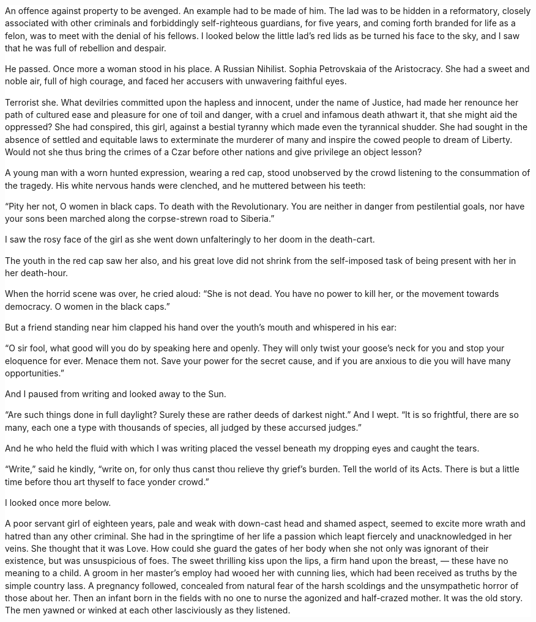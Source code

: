 An offence against property to be avenged. An example had to be made of him. The lad was to be hidden in a reformatory, closely associated with other criminals and forbiddingly self-righteous guardians, for five years, and coming forth branded for life as a felon, was to meet with the denial of his fellows. I looked below the little lad’s red lids as be turned his face to the sky, and I saw that he was full of rebellion and despair.

He passed. Once more a woman stood in his place. A Russian Nihilist. Sophia Petrovskaia of the Aristocracy. She had a sweet and noble air, full of high courage, and faced her accusers with unwavering faithful eyes.

Terrorist she. What devilries committed upon the hapless and innocent, under the name of Justice, had made her renounce her path of cultured ease and pleasure for one of toil and danger, with a cruel and infamous death athwart it, that she might aid the oppressed? She had conspired, this girl, against a bestial tyranny which made even the tyrannical shudder. She had sought in the absence of settled and equitable laws to exterminate the murderer of many and inspire the cowed people to dream of Liberty. Would not she thus bring the crimes of a Czar before other nations and give privilege an object lesson?

A young man with a worn hunted expression, wearing a red cap, stood unobserved by the crowd listening to the consummation of the tragedy. His white nervous hands were clenched, and he muttered between his teeth:

“Pity her not, O women in black caps. To death with the Revolutionary. You are neither in danger from pestilential goals, nor have your sons been marched along the corpse-strewn road to Siberia.”

I saw the rosy face of the girl as she went down unfalteringly to her doom in the death-cart.

The youth in the red cap saw her also, and his great love did not shrink from the self-imposed task of being present with her in her death-hour.

When the horrid scene was over, he cried aloud: “She is not dead. You have no power to kill her, or the movement towards democracy. O women in the black caps.”

But a friend standing near him clapped his hand over the youth’s mouth and whispered in his ear:

“O sir fool, what good will you do by speaking here and openly. They will only twist your goose’s neck for you and stop your eloquence for ever. Menace them not. Save your power for the secret cause, and if you are anxious to die you will have many opportunities.”

And I paused from writing and looked away to the Sun.

“Are such things done in full daylight? Surely these are rather deeds of darkest night.” And I wept. “It is so frightful, there are so many, each one a type with thousands of species, all judged by these accursed judges.”

And he who held the fluid with which I was writing placed the vessel beneath my dropping eyes and caught the tears.

“Write,” said he kindly, “write on, for only thus canst thou relieve thy grief’s burden. Tell the world of its Acts. There is but a little time before thou art thyself to face yonder crowd.”

I looked once more below.

A poor servant girl of eighteen years, pale and weak with down-cast head and shamed aspect, seemed to excite more wrath and hatred than any other criminal. She had in the springtime of her life a passion which leapt fiercely and unacknowledged in her veins. She thought that it was Love. How could she guard the gates of her body when she not only was ignorant of their existence, but was unsuspicious of foes. The sweet thrilling kiss upon the lips, a firm hand upon the breast, — these have no meaning to a child. A groom in her master’s employ had wooed her with cunning lies, which had been received as truths by the simple country lass. A pregnancy followed, concealed from natural fear of the harsh scoldings and the unsympathetic horror of those about her. Then an infant born in the fields with no one to nurse the agonized and half-crazed mother. It was the old story. The men yawned or winked at each other lasciviously as they listened.
